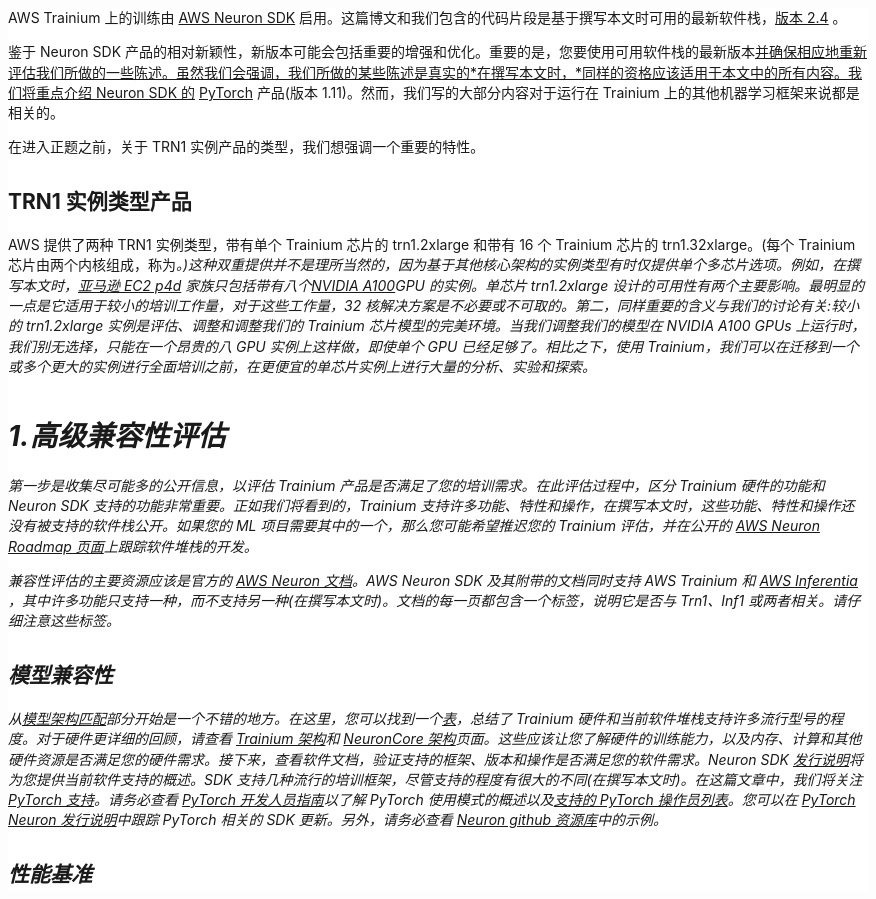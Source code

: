 AWS Trainium 上的训练由 [AWS Neuron SDK](https://aws.amazon.com/machine-learning/neuron/) 启用。这篇博文和我们包含的代码片段是基于撰写本文时可用的最新软件栈，[版本 2.4](https://awsdocs-neuron.readthedocs-hosted.com/en/latest/release-notes/index.html#neuron-2-4-0-10-27-2022) 。

鉴于 Neuron SDK 产品的相对新颖性，新版本可能会包括重要的增强和优化。重要的是，您要使用可用软件栈的最新版本[并确保相应地重新评估我们所做的一些陈述。虽然我们会强调，我们所做的某些陈述是真实的*在撰写本文时，*同样的资格应该适用于本文中的所有内容。我们将重点介绍 Neuron SDK 的](https://awsdocs-neuron.readthedocs-hosted.com/en/latest/release-notes/index.html#latest-neuron-release) [PyTorch](https://www.tensorflow.org/) 产品(版本 1.11)。然而，我们写的大部分内容对于运行在 Trainium 上的其他机器学习框架来说都是相关的。

在进入正题之前，关于 TRN1 实例产品的类型，我们想强调一个重要的特性。

## TRN1 实例类型产品

AWS 提供了两种 TRN1 实例类型，带有单个 Trainium 芯片的 trn1.2xlarge 和带有 16 个 Trainium 芯片的 trn1.32xlarge。(每个 Trainium 芯片由两个内核组成，称为[](https://awsdocs-neuron.readthedocs-hosted.com/en/latest/general/arch/neuron-hardware/neuroncores-arch.html)*。)这种双重提供并不是理所当然的，因为基于其他核心架构的实例类型有时仅提供单个多芯片选项。例如，在撰写本文时，[亚马逊 EC2 p4d](https://aws.amazon.com/ec2/instance-types/p4/) 家族只包括带有八个[NVIDIA A100](https://www.nvidia.com/en-us/data-center/a100/)GPU 的实例。单芯片 trn1.2xlarge 设计的可用性有两个主要影响。最明显的一点是它适用于较小的培训工作量，对于这些工作量，32 核解决方案是不必要或不可取的。第二，同样重要的含义与我们的讨论有关:较小的 trn1.2xlarge 实例是评估、调整和调整我们的 Trainium 芯片模型的完美环境。当我们调整我们的模型在 NVIDIA A100 GPUs 上运行时，我们别无选择，只能在一个昂贵的八 GPU 实例上这样做，即使单个 GPU 已经足够了。相比之下，使用 Trainium，我们可以在迁移到一个或多个更大的实例进行全面培训之前，在更便宜的单芯片实例上进行大量的分析、实验和探索。*

# *1.高级兼容性评估*

*第一步是收集尽可能多的公开信息，以评估 Trainium 产品是否满足了您的培训需求。在此评估过程中，区分 Trainium 硬件的功能和 Neuron SDK 支持的功能非常重要。正如我们将看到的，Trainium 支持许多功能、特性和操作，在撰写本文时，这些功能、特性和操作还没有被支持的软件栈公开。如果您的 ML 项目需要其中的一个，那么您可能希望推迟您的 Trainium 评估，并在公开的 [AWS Neuron Roadmap 页面](https://github.com/orgs/aws-neuron/projects/1/views/1)上跟踪软件堆栈的开发。*

*兼容性评估的主要资源应该是官方的 [AWS Neuron 文档](https://awsdocs-neuron.readthedocs-hosted.com/en/latest/index.html)。AWS Neuron SDK 及其附带的文档同时支持 AWS Trainium 和 [AWS Inferentia](https://aws.amazon.com/machine-learning/inferentia/) ，其中许多功能只支持一种，而不支持另一种(在撰写本文时)。文档的每一页都包含一个标签，说明它是否与 Trn1、Inf1 或两者相关。请仔细注意这些标签。*

## *模型兼容性*

*从[模型架构匹配](https://awsdocs-neuron.readthedocs-hosted.com/en/latest/general/arch/model-architecture-fit.html#model-architecture-fit)部分开始是一个不错的地方。在这里，您可以找到一个[表](https://awsdocs-neuron.readthedocs-hosted.com/en/latest/general/arch/model-architecture-fit.html#aws-trainium-neuroncore-v2)，总结了 Trainium 硬件和当前软件堆栈支持许多流行型号的程度。对于硬件更详细的回顾，请查看 [Trainium 架构](https://awsdocs-neuron.readthedocs-hosted.com/en/latest/general/arch/neuron-hardware/trn1-arch.html#trainium-architecture)和 [NeuronCore 架构](https://awsdocs-neuron.readthedocs-hosted.com/en/latest/general/arch/neuron-hardware/neuroncores-arch.html#neuroncore-v2-architecture)页面。这些应该让您了解硬件的训练能力，以及内存、计算和其他硬件资源是否满足您的硬件需求。接下来，查看软件文档，验证支持的框架、版本和操作是否满足您的软件需求。Neuron SDK [发行说明](https://awsdocs-neuron.readthedocs-hosted.com/en/latest/release-notes/)将为您提供当前软件支持的概述。SDK 支持几种流行的培训框架，尽管支持的程度有很大的不同(在撰写本文时)。在这篇文章中，我们将关注 [PyTorch 支持](https://awsdocs-neuron.readthedocs-hosted.com/en/latest/general/quick-start/torch-neuron.html)。请务必查看 [PyTorch 开发人员指南](https://awsdocs-neuron.readthedocs-hosted.com/en/latest/frameworks/torch/torch-neuronx/programming-guide/training/pytorch-neuron-programming-guide.html)以了解 PyTorch 使用模式的概述以及[支持的 PyTorch 操作员列表](https://awsdocs-neuron.readthedocs-hosted.com/en/latest/frameworks/torch/torch-neuronx/pytorch-neuron-supported-operators.html)。您可以在 [PyTorch Neuron 发行说明](https://awsdocs-neuron.readthedocs-hosted.com/en/latest/release-notes/torch/torch-neuronx/index.html)中跟踪 PyTorch 相关的 SDK 更新。另外，请务必查看 [Neuron github 资源库](https://github.com/aws-neuron/aws-neuron-samples/tree/master/torch-neuronx/training)中的示例。*

## *性能基准*
